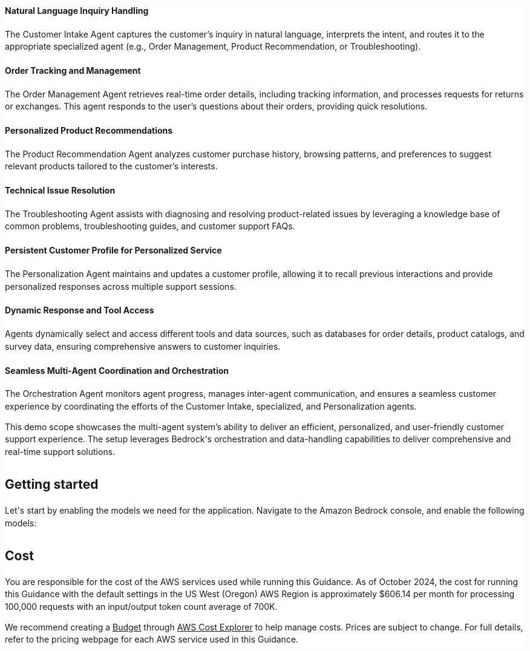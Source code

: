 #### **Natural Language Inquiry Handling**  
   The Customer Intake Agent captures the customer’s inquiry in natural language, interprets the intent, and routes it to the appropriate specialized agent (e.g., Order Management, Product Recommendation, or Troubleshooting).

#### **Order Tracking and Management**  
   The Order Management Agent retrieves real-time order details, including tracking information, and processes requests for returns or exchanges. This agent responds to the user’s questions about their orders, providing quick resolutions.

#### **Personalized Product Recommendations**  
   The Product Recommendation Agent analyzes customer purchase history, browsing patterns, and preferences to suggest relevant products tailored to the customer’s interests.

#### **Technical Issue Resolution**  
   The Troubleshooting Agent assists with diagnosing and resolving product-related issues by leveraging a knowledge base of common problems, troubleshooting guides, and customer support FAQs.

#### **Persistent Customer Profile for Personalized Service**  
   The Personalization Agent maintains and updates a customer profile, allowing it to recall previous interactions and provide personalized responses across multiple support sessions.

#### **Dynamic Response and Tool Access**  
   Agents dynamically select and access different tools and data sources, such as databases for order details, product catalogs, and survey data, ensuring comprehensive answers to customer inquiries.

#### **Seamless Multi-Agent Coordination and Orchestration**  
   The Orchestration Agent monitors agent progress, manages inter-agent communication, and ensures a seamless customer experience by coordinating the efforts of the Customer Intake, specialized, and Personalization agents.


This demo scope showcases the multi-agent system’s ability to deliver an efficient, personalized, and user-friendly customer support experience. The setup leverages Bedrock's orchestration and data-handling capabilities to deliver comprehensive and real-time support solutions.



## Getting started
Let's start by enabling the models we need for the application. Navigate to the Amazon Bedrock console, and enable the following models:

## Cost
You are responsible for the cost of the AWS services used while running this Guidance. As of October 2024, the cost for running this Guidance with the default settings in the US West (Oregon) AWS Region is approximately $606.14 per month for processing 100,000 requests with an input/output token count average of 700K.

We recommend creating a [Budget](https://docs.aws.amazon.com/cost-management/latest/userguide/budgets-managing-costs.html) through [AWS Cost Explorer](https://aws.amazon.com/aws-cost-management/aws-cost-explorer/) to help manage costs. Prices are subject to change. For full details, refer to the pricing webpage for each AWS service used in this Guidance.
